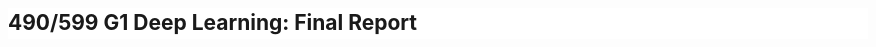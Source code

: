 [comment]: <> (## thesis)

[comment]: <> (---)

## 490/599 G1 Deep Learning: Final Report

[comment]: <> (<embed src="pdf/JoonHo_thesis.pdf" width="800px" height="2100px" />)
<iframe src="/pdf/dirt_poster.pdf" width="100%" height="100%">
    </iframe>
